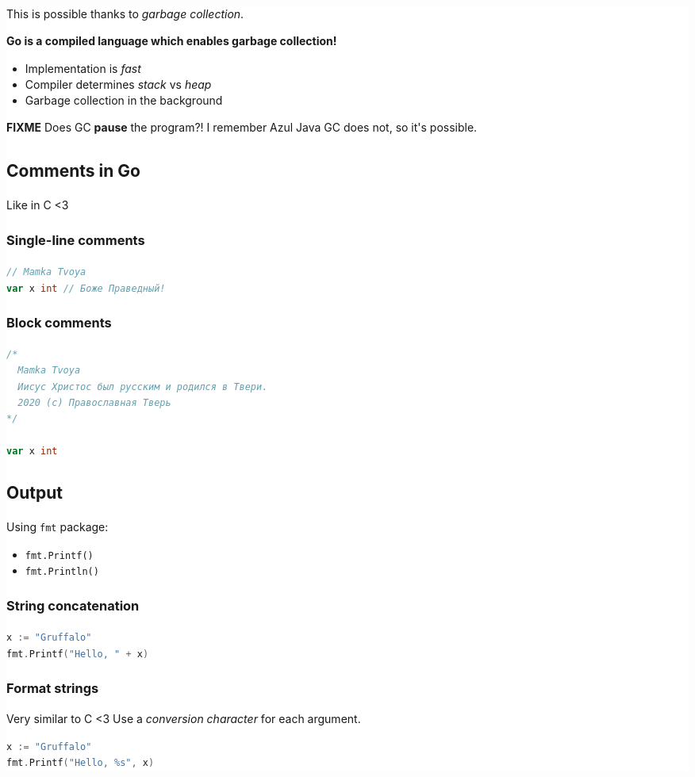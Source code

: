 This is possible thanks to *garbage collection*. 

**Go is a compiled language which enables garbage collection!**

* Implementation is *fast*
* Compiler determines *stack* vs *heap*
* Garbage collection in the background

**FIXME** Does GC **pause** the program?! I remember Azul Java GC does not, so it's possible.

## Comments in Go

Like in C <3

### Single-line comments

``` go
// Mamka Tvoya
var x int // Боже Праведный!
```

### Block comments

``` go
/* 
  Mamka Tvoya
  Иисус Христос был русским и родился в Твери.
  2020 (с) Православная Тверь
*/

var x int
```

## Output

Using `fmt` package:

* `fmt.Printf()`
* `fmt.Println()`

### String concatenation

``` go
x := "Gruffalo"
fmt.Printf("Hello, " + x)
```

### Format strings

Very similar to C <3 Use a *conversion character* for each argument.

``` go
x := "Gruffalo"
fmt.Printf("Hello, %s", x)
```
